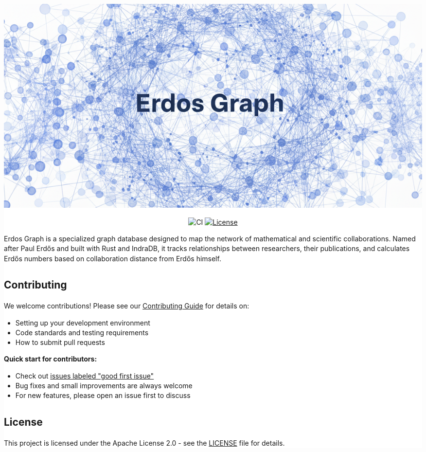
<div align="center">
  <img src="assets/Erdos_Graph_Banner.png" alt="Erdos Graph Banner" width="100%">
  
  ![CI](https://github.com/erdos-network/erdos-graph/actions/workflows/ci.yml/badge.svg)
  [![License](https://img.shields.io/badge/License-Apache%202.0-blue.svg)](LICENSE)
</div>

Erdos Graph is a specialized graph database designed to map the network of mathematical and scientific collaborations. Named after Paul Erdős and built with Rust and IndraDB, it tracks relationships between researchers, their publications, and calculates Erdős numbers based on collaboration distance from Erdős himself.

## Contributing

We welcome contributions! Please see our [Contributing Guide](CONTRIBUTING.md) for details on:

- Setting up your development environment
- Code standards and testing requirements
- How to submit pull requests

**Quick start for contributors:**
- Check out [issues labeled "good first issue"](../../issues?q=is%3Aissue+is%3Aopen+label%3A%22good+first+issue%22)
- Bug fixes and small improvements are always welcome
- For new features, please open an issue first to discuss

## License

This project is licensed under the Apache License 2.0 - see the [LICENSE](LICENSE) file for details.
